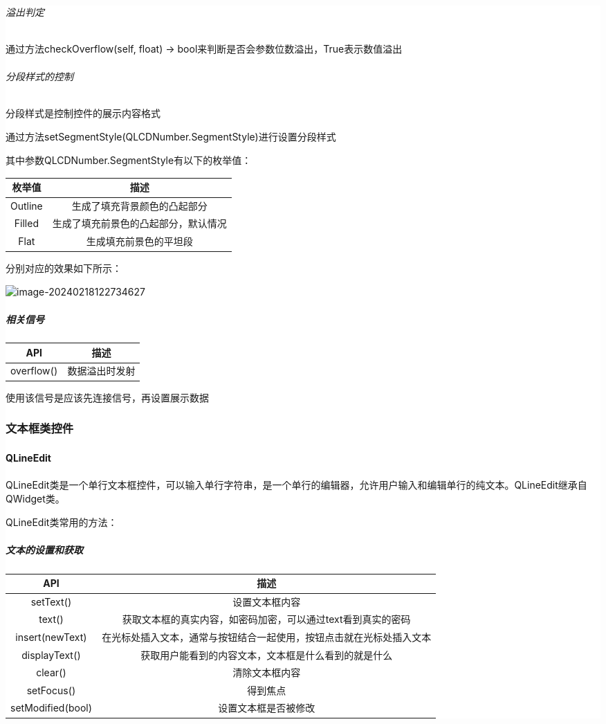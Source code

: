 ###### 溢出判定

通过方法checkOverflow(self, float) -> bool来判断是否会参数位数溢出，True表示数值溢出

###### 分段样式的控制

分段样式是控制控件的展示内容格式

通过方法setSegmentStyle(QLCDNumber.SegmentStyle)进行设置分段样式

其中参数QLCDNumber.SegmentStyle有以下的枚举值：

| 枚举值  |                 描述                 |
| :-----: | :----------------------------------: |
| Outline |     生成了填充背景颜色的凸起部分     |
| Filled  | 生成了填充前景色的凸起部分，默认情况 |
|  Flat   |        生成填充前景色的平坦段        |

分别对应的效果如下所示：

![image-20240218122734627](C:\Users\Asus\AppData\Roaming\Typora\typora-user-images\image-20240218122734627.png)

##### 相关信号

|    API     |      描述      |
| :--------: | :------------: |
| overflow() | 数据溢出时发射 |

使用该信号是应该先连接信号，再设置展示数据







### 文本框类控件

#### QLineEdit

QLineEdit类是一个单行文本框控件，可以输入单行字符串，是一个单行的编辑器，允许用户输入和编辑单行的纯文本。QLineEdit继承自QWidget类。

QLineEdit类常用的方法：

##### 文本的设置和获取

|        API        |                             描述                             |
| :---------------: | :----------------------------------------------------------: |
|     setText()     |                        设置文本框内容                        |
|      text()       | 获取文本框的真实内容，如密码加密，可以通过text看到真实的密码 |
|  insert(newText)  | 在光标处插入文本，通常与按钮结合一起使用，按钮点击就在光标处插入文本 |
|   displayText()   |     获取用户能看到的内容文本，文本框是什么看到的就是什么     |
|      clear()      |                        清除文本框内容                        |
|    setFocus()     |                           得到焦点                           |
| setModified(bool) |                     设置文本框是否被修改                     |
